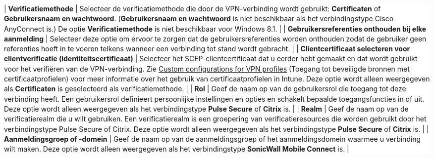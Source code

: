 |                                       <strong>Verificatiemethode</strong>                                        |                                                                                                                                                                                                                                                         Selecteer de verificatiemethode die door de VPN-verbinding wordt gebruikt: <strong>Certificaten</strong> of <strong>Gebruikersnaam en wachtwoord</strong>. (<strong>Gebruikersnaam en wachtwoord</strong> is niet beschikbaar als het verbindingstype Cisco AnyConnect is.) De optie <strong>Verificatiemethode</strong> is niet beschikbaar voor Windows 8.1.                                                                                                                                                                                                                                                         |
|                            <strong>Gebruikersreferenties onthouden bij elke aanmelding</strong>                             |                                                                                                                                                                                                                                                                                                                                          Selecteer deze optie om ervoor te zorgen dat de gebruikersreferenties worden onthouden zodat de gebruiker geen referenties hoeft in te voeren telkens wanneer een verbinding tot stand wordt gebracht.                                                                                                                                                                                                                                                                                                                                           |
|            <strong>Clientcertificaat selecteren voor clientverificatie (identiteitscertificaat)</strong>            |                                                                                                                                                                                                                     Selecteer het SCEP-clientcertificaat dat u eerder hebt gemaakt en dat wordt gebruikt voor het verifiëren van de VPN-verbinding. Zie [Custom configurations for VPN profiles](secure-resource-access-with-certificate-profiles.md) (Toegang tot beveiligde bronnen met certificaatprofielen) voor meer informatie over het gebruik van certificaatprofielen in Intune. Deze optie wordt alleen weergegeven als <strong>Certificaten</strong> is geselecteerd als verificatiemethode.                                                                                                                                                                                                                      |
|                                                <strong>Rol</strong>                                                |                                                                                                                                                                                                                                                                          Geef de naam op van de gebruikersrol die toegang tot deze verbinding heeft. Een gebruikersrol definieert persoonlijke instellingen en opties en schakelt bepaalde toegangsfuncties in of uit. Deze optie wordt alleen weergegeven als het verbindingstype <strong>Pulse Secure</strong> of <strong>Citrix</strong> is.                                                                                                                                                                                                                                                                           |
|                                               <strong>Realm</strong>                                                |                                                                                                                                                                                                                                                                   Geef de naam op van de verificatierealm die u wilt gebruiken. Een verificatierealm is een groepering van verificatieresources die worden gebruikt door het verbindingstype Pulse Secure of Citrix. Deze optie wordt alleen weergegeven als het verbindingstype <strong>Pulse Secure</strong> of <strong>Citrix</strong> is.                                                                                                                                                                                                                                                                    |
|                                       <strong>Aanmeldingsgroep of -domein</strong>                                        |                                                                                                                                                                                                                                                                                                                                   Geef de naam op van de aanmeldingsgroep of het aanmeldingsdomein waarmee u verbinding wilt maken. Deze optie wordt alleen weergegeven als het verbindingstype <strong>SonicWall Mobile Connect</strong> is.                                                                                                                                                                                                                                                                                                                                   |